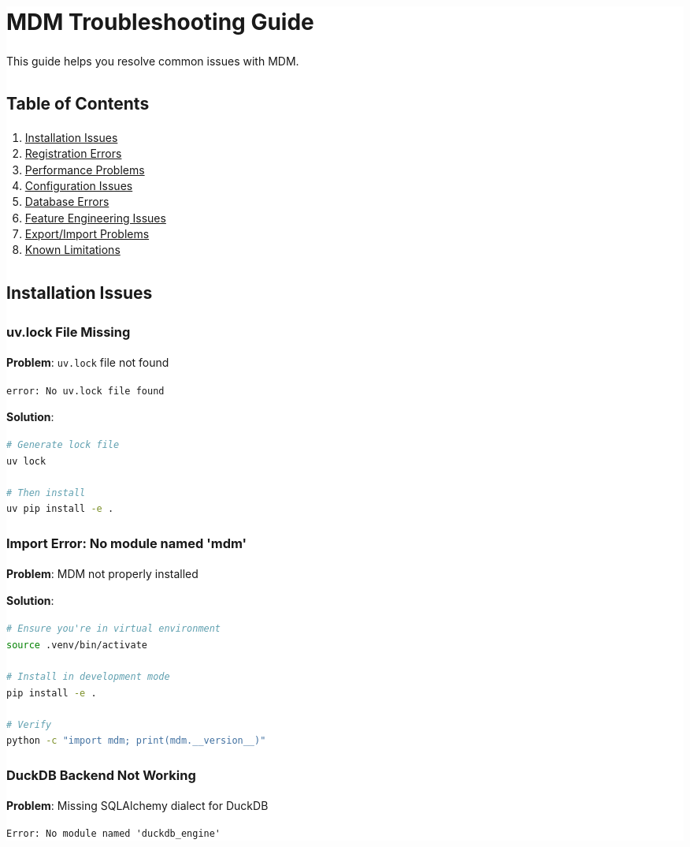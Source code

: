 # MDM Troubleshooting Guide

This guide helps you resolve common issues with MDM.

## Table of Contents
1. [Installation Issues](#installation-issues)
2. [Registration Errors](#registration-errors)
3. [Performance Problems](#performance-problems)
4. [Configuration Issues](#configuration-issues)
5. [Database Errors](#database-errors)
6. [Feature Engineering Issues](#feature-engineering-issues)
7. [Export/Import Problems](#export-import-problems)
8. [Known Limitations](#known-limitations)

## Installation Issues

### uv.lock File Missing
**Problem**: `uv.lock` file not found
```
error: No uv.lock file found
```

**Solution**:
```bash
# Generate lock file
uv lock

# Then install
uv pip install -e .
```

### Import Error: No module named 'mdm'
**Problem**: MDM not properly installed

**Solution**:
```bash
# Ensure you're in virtual environment
source .venv/bin/activate

# Install in development mode
pip install -e .

# Verify
python -c "import mdm; print(mdm.__version__)"
```

### DuckDB Backend Not Working
**Problem**: Missing SQLAlchemy dialect for DuckDB
```
Error: No module named 'duckdb_engine'
```
